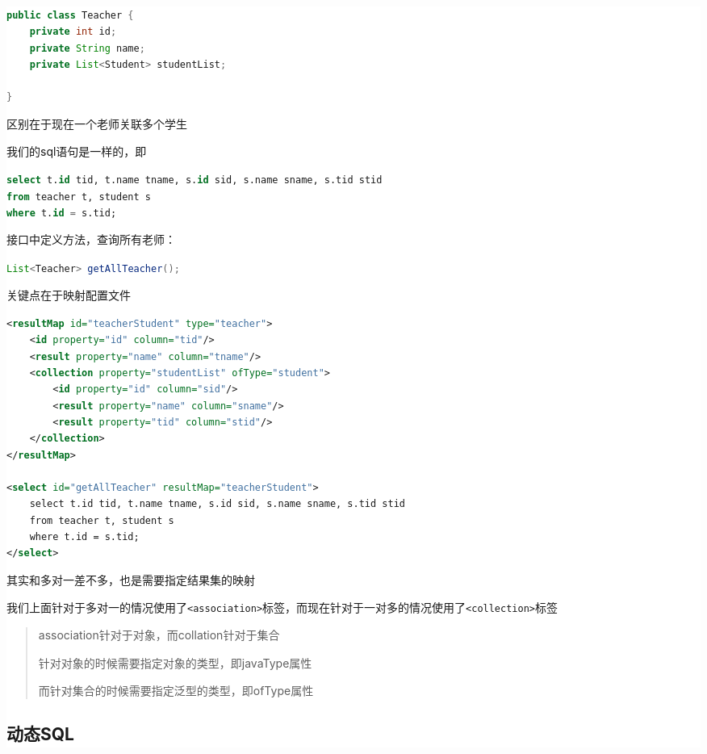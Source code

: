 ```java
public class Teacher {
    private int id;
    private String name;
    private List<Student> studentList;

}
```

区别在于现在一个老师关联多个学生

我们的sql语句是一样的，即

```sql
select t.id tid, t.name tname, s.id sid, s.name sname, s.tid stid
from teacher t, student s
where t.id = s.tid;
```

接口中定义方法，查询所有老师：

```java
List<Teacher> getAllTeacher();
```

关键点在于映射配置文件

```xml
<resultMap id="teacherStudent" type="teacher">
    <id property="id" column="tid"/>
    <result property="name" column="tname"/>
    <collection property="studentList" ofType="student">
        <id property="id" column="sid"/>
        <result property="name" column="sname"/>
        <result property="tid" column="stid"/>
    </collection>
</resultMap>

<select id="getAllTeacher" resultMap="teacherStudent">
    select t.id tid, t.name tname, s.id sid, s.name sname, s.tid stid
    from teacher t, student s
    where t.id = s.tid;
</select>
```

其实和多对一差不多，也是需要指定结果集的映射

我们上面针对于多对一的情况使用了`<association>`标签，而现在针对于一对多的情况使用了`<collection>`标签

> association针对于对象，而collation针对于集合
>
> 针对对象的时候需要指定对象的类型，即javaType属性
>
> 而针对集合的时候需要指定泛型的类型，即ofType属性

## 动态SQL
